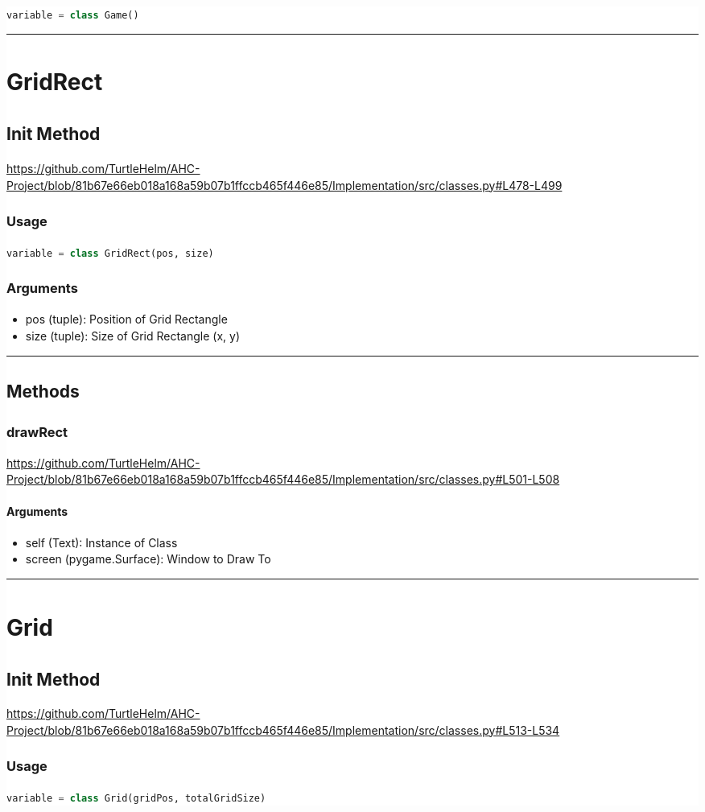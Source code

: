 ```python
variable = class Game()
```

---

# GridRect

## Init Method

<https://github.com/TurtleHelm/AHC-Project/blob/81b67e66eb018a168a59b07b1ffccb465f446e85/Implementation/src/classes.py#L478-L499>

### Usage

```python
variable = class GridRect(pos, size)
```

### Arguments

- pos (tuple): Position of Grid Rectangle
- size (tuple): Size of Grid Rectangle (x, y)

---

## Methods

### drawRect

<https://github.com/TurtleHelm/AHC-Project/blob/81b67e66eb018a168a59b07b1ffccb465f446e85/Implementation/src/classes.py#L501-L508>

#### Arguments

- self (Text): Instance of Class
- screen (pygame.Surface): Window to Draw To

---

# Grid

## Init Method

<https://github.com/TurtleHelm/AHC-Project/blob/81b67e66eb018a168a59b07b1ffccb465f446e85/Implementation/src/classes.py#L513-L534>

### Usage

```python
variable = class Grid(gridPos, totalGridSize)
```

